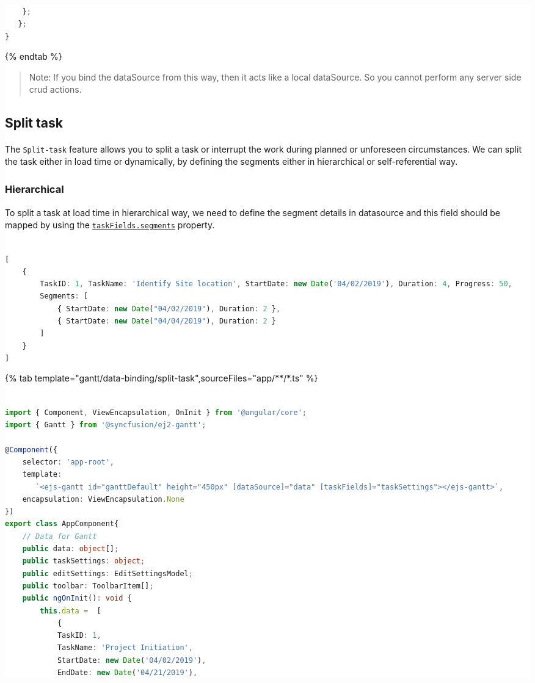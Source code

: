 ```typescript
    };
   };
}

```

{% endtab %}

>Note: If you bind the dataSource from this way, then it acts like a local dataSource. So you cannot perform any server side crud actions.

## Split task

The `Split-task` feature allows you to split a task or interrupt the work during planned or unforeseen circumstances.
We can split the task either in load time or dynamically, by defining the segments either in hierarchical or self-referential way.

### Hierarchical

To split a task at load time in hierarchical way, we need to define the segment details in datasource and this field should be mapped by using the [`taskFields.segments`](../api/gantt/taskFields/#segments) property.

```typescript

[
    {
        TaskID: 1, TaskName: 'Identify Site location', StartDate: new Date('04/02/2019'), Duration: 4, Progress: 50,
        Segments: [
            { StartDate: new Date("04/02/2019"), Duration: 2 },
            { StartDate: new Date("04/04/2019"), Duration: 2 }
        ]
    }
]

```

{% tab template="gantt/data-binding/split-task",sourceFiles="app/**/*.ts" %}

```typescript

import { Component, ViewEncapsulation, OnInit } from '@angular/core';
import { Gantt } from '@syncfusion/ej2-gantt';

@Component({
    selector: 'app-root',
    template:
       `<ejs-gantt id="ganttDefault" height="450px" [dataSource]="data" [taskFields]="taskSettings"></ejs-gantt>`,
    encapsulation: ViewEncapsulation.None
})
export class AppComponent{
    // Data for Gantt
    public data: object[];
    public taskSettings: object;
    public editSettings: EditSettingsModel;
    public toolbar: ToolbarItem[];
    public ngOnInit(): void {
        this.data =  [
            {
            TaskID: 1,
            TaskName: 'Project Initiation',
            StartDate: new Date('04/02/2019'),
            EndDate: new Date('04/21/2019'),
```